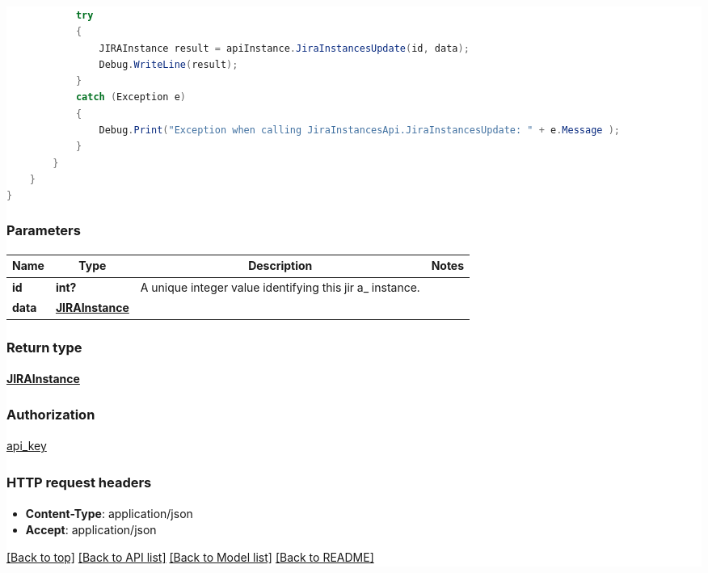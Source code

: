 ```csharp
            try
            {
                JIRAInstance result = apiInstance.JiraInstancesUpdate(id, data);
                Debug.WriteLine(result);
            }
            catch (Exception e)
            {
                Debug.Print("Exception when calling JiraInstancesApi.JiraInstancesUpdate: " + e.Message );
            }
        }
    }
}
```

### Parameters

Name | Type | Description  | Notes
------------- | ------------- | ------------- | -------------
 **id** | **int?**| A unique integer value identifying this jir a_ instance. | 
 **data** | [**JIRAInstance**](JIRAInstance.md)|  | 

### Return type

[**JIRAInstance**](JIRAInstance.md)

### Authorization

[api_key](../README.md#api_key)

### HTTP request headers

 - **Content-Type**: application/json
 - **Accept**: application/json

[[Back to top]](#) [[Back to API list]](../README.md#documentation-for-api-endpoints) [[Back to Model list]](../README.md#documentation-for-models) [[Back to README]](../README.md)

